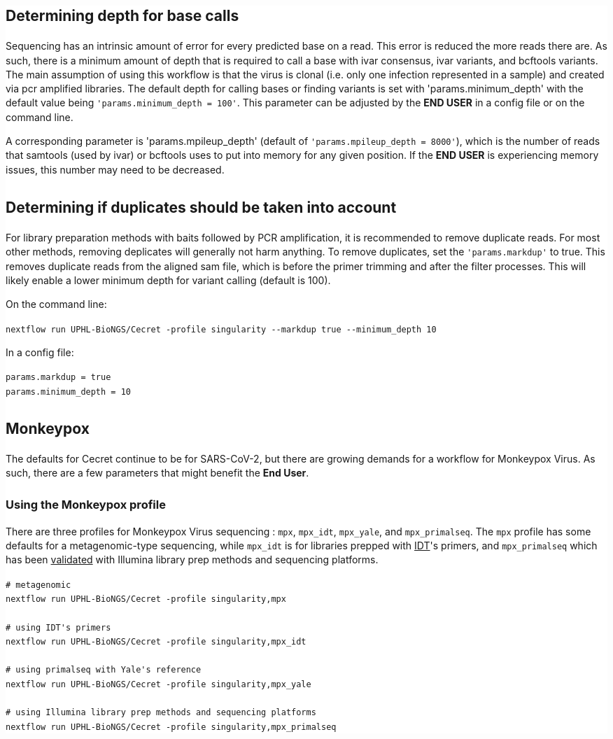 ## Determining depth for base calls

Sequencing has an intrinsic amount of error for every predicted base on a read. This error is reduced the more reads there are. As such, there is a minimum amount of depth that is required to call a base with ivar consensus, ivar variants, and bcftools variants. The main assumption of using this workflow is that the virus is clonal (i.e. only one infection represented in a sample) and created via pcr amplified libraries. The default depth for calling bases or finding variants is set with 'params.minimum_depth' with the default value being `'params.minimum_depth = 100'`. This parameter can be adjusted by the **END USER** in a config file or on the command line.

A corresponding parameter is 'params.mpileup_depth' (default of `'params.mpileup_depth = 8000'`), which is the number of reads that samtools (used by ivar) or bcftools uses to put into memory for any given position. If the **END USER** is experiencing memory issues, this number may need to be decreased.

## Determining if duplicates should be taken into account

For library preparation methods with baits followed by PCR amplification, it is recommended to remove duplicate reads. For most other methods, removing deplicates will generally not harm anything. To remove duplicates, set the `'params.markdup'` to true. This removes duplicate reads from the aligned sam file, which is before the primer trimming and after the filter processes. This will likely enable a lower minimum depth for variant calling (default is 100).

On the command line:

```
nextflow run UPHL-BioNGS/Cecret -profile singularity --markdup true --minimum_depth 10
```

In a config file:

```
params.markdup = true
params.minimum_depth = 10
```

## Monkeypox

The defaults for Cecret continue to be for SARS-CoV-2, but there are growing demands for a workflow for Monkeypox Virus. As such, there are a few parameters that might benefit the **End User**.

### Using the Monkeypox profile

There are three profiles for Monkeypox Virus sequencing : `mpx`, `mpx_idt`, `mpx_yale`, and `mpx_primalseq`. The `mpx` profile has some defaults for a metagenomic-type sequencing, while `mpx_idt` is for libraries prepped with [IDT](https://www.idtdna.com/)'s primers, and `mpx_primalseq` which has been [validated](https://www.medrxiv.org/content/10.1101/2022.10.14.22280783v1.full-text) with Illumina library prep methods and sequencing platforms.

```
# metagenomic
nextflow run UPHL-BioNGS/Cecret -profile singularity,mpx

# using IDT's primers
nextflow run UPHL-BioNGS/Cecret -profile singularity,mpx_idt

# using primalseq with Yale's reference
nextflow run UPHL-BioNGS/Cecret -profile singularity,mpx_yale

# using Illumina library prep methods and sequencing platforms
nextflow run UPHL-BioNGS/Cecret -profile singularity,mpx_primalseq
```

